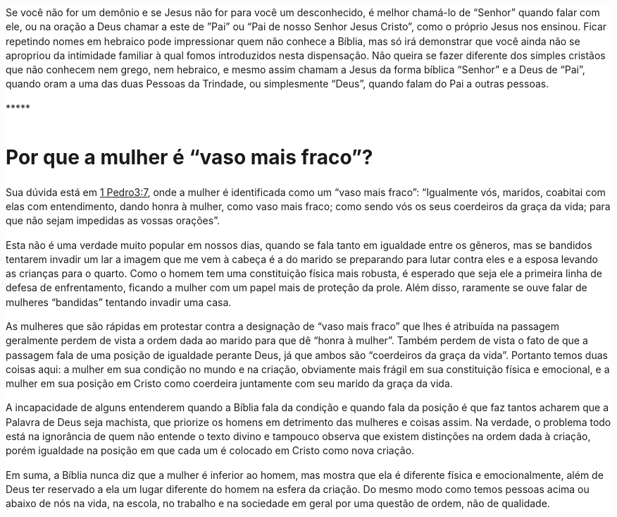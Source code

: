 Se você não for um demônio e se Jesus não for para você um desconhecido,
é melhor chamá-lo de “Senhor” quando falar com ele, ou na oração a Deus
chamar a este de ”Pai” ou “Pai de nosso Senhor Jesus Cristo”, como o
próprio Jesus nos ensinou. Ficar repetindo nomes em hebraico pode
impressionar quem não conhece a Bíblia, mas só irá demonstrar que você
ainda não se apropriou da intimidade familiar à qual fomos introduzidos
nesta dispensação. Não queira se fazer diferente dos simples cristãos
que não conhecem nem grego, nem hebraico, e mesmo assim chamam a Jesus
da forma bíblica “Senhor” e a Deus de “Pai”, quando oram a uma das duas
Pessoas da Trindade, ou simplesmente “Deus”, quando falam do Pai a
outras pessoas.

*\*\*\*\*

# Por que a mulher é “vaso mais fraco”?

Sua dúvida está em [1 Pedro3:7](http://bibliaonline.com.br/acf/1pe/3/7),
onde a mulher é identificada como um “vaso mais fraco”: “Igualmente vós,
maridos, coabitai com elas com entendimento, dando honra à mulher, como
vaso mais fraco; como sendo vós os seus coerdeiros da graça da vida;
para que não sejam impedidas as vossas orações”.

Esta não é uma verdade muito popular em nossos dias, quando se fala
tanto em igualdade entre os gêneros, mas se bandidos tentarem invadir um
lar a imagem que me vem à cabeça é a do marido se preparando para lutar
contra eles e a esposa levando as crianças para o quarto. Como o homem
tem uma constituição física mais robusta, é esperado que seja ele a
primeira linha de defesa de enfrentamento, ficando a mulher com um papel
mais de proteção da prole. Além disso, raramente se ouve falar de
mulheres “bandidas” tentando invadir uma casa.

As mulheres que são rápidas em protestar contra a designação de “vaso
mais fraco” que lhes é atribuída na passagem geralmente perdem de vista
a ordem dada ao marido para que dê “honra à mulher”. Também perdem de
vista o fato de que a passagem fala de uma posição de igualdade perante
Deus, já que ambos são “coerdeiros da graça da vida”. Portanto temos
duas coisas aqui: a mulher em sua condição no mundo e na criação,
obviamente mais frágil em sua constituição física e emocional, e a
mulher em sua posição em Cristo como coerdeira juntamente com seu marido
da graça da vida.

A incapacidade de alguns entenderem quando a Bíblia fala da condição e
quando fala da posição é que faz tantos acharem que a Palavra de Deus
seja machista, que priorize os homens em detrimento das mulheres e
coisas assim. Na verdade, o problema todo está na ignorância de quem não
entende o texto divino e tampouco observa que existem distinções na
ordem dada à criação, porém igualdade na posição em que cada um é
colocado em Cristo como nova criação.

Em suma, a Bíblia nunca diz que a mulher é inferior ao homem, mas mostra
que ela é diferente física e emocionalmente, além de Deus ter reservado
a ela um lugar diferente do homem na esfera da criação. Do mesmo modo
como temos pessoas acima ou abaixo de nós na vida, na escola, no
trabalho e na sociedade em geral por uma questão de ordem, não de
qualidade.
